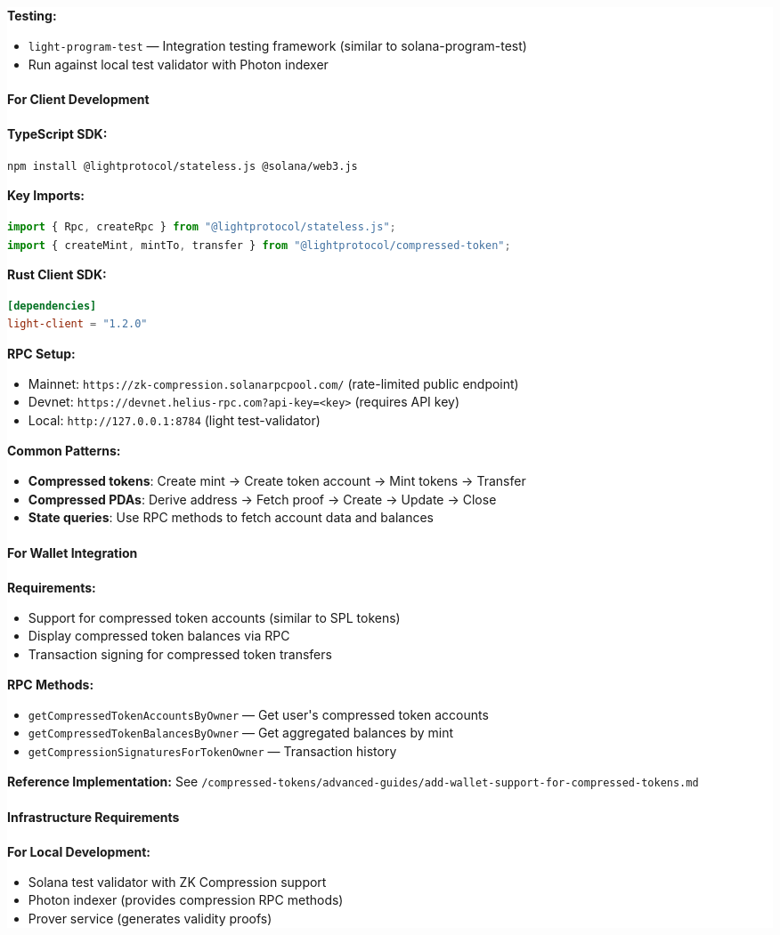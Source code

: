 **Testing:**

* `light-program-test` — Integration testing framework (similar to solana-program-test)
* Run against local test validator with Photon indexer

#### For Client Development

**TypeScript SDK:**

```bash
npm install @lightprotocol/stateless.js @solana/web3.js
```

**Key Imports:**

```typescript
import { Rpc, createRpc } from "@lightprotocol/stateless.js";
import { createMint, mintTo, transfer } from "@lightprotocol/compressed-token";
```

**Rust Client SDK:**

```toml
[dependencies]
light-client = "1.2.0"
```

**RPC Setup:**

* Mainnet: `https://zk-compression.solanarpcpool.com/` (rate-limited public endpoint)
* Devnet: `https://devnet.helius-rpc.com?api-key=<key>` (requires API key)
* Local: `http://127.0.0.1:8784` (light test-validator)

**Common Patterns:**

* **Compressed tokens**: Create mint → Create token account → Mint tokens → Transfer
* **Compressed PDAs**: Derive address → Fetch proof → Create → Update → Close
* **State queries**: Use RPC methods to fetch account data and balances

#### For Wallet Integration

**Requirements:**

* Support for compressed token accounts (similar to SPL tokens)
* Display compressed token balances via RPC
* Transaction signing for compressed token transfers

**RPC Methods:**

* `getCompressedTokenAccountsByOwner` — Get user's compressed token accounts
* `getCompressedTokenBalancesByOwner` — Get aggregated balances by mint
* `getCompressionSignaturesForTokenOwner` — Transaction history

**Reference Implementation:** See `/compressed-tokens/advanced-guides/add-wallet-support-for-compressed-tokens.md`

#### Infrastructure Requirements

**For Local Development:**

* Solana test validator with ZK Compression support
* Photon indexer (provides compression RPC methods)
* Prover service (generates validity proofs)
